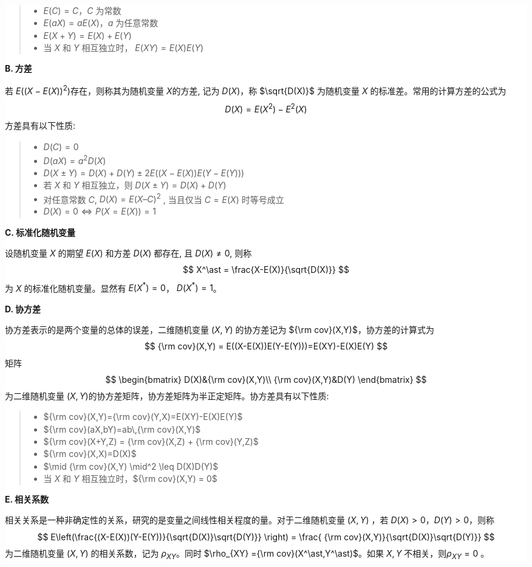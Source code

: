> - $E(C) = C$，$C$ 为常数
> - $E(aX) = aE(X)$，$a$ 为任意常数
> - $E(X+Y) = E(X) +E(Y)$
> - 当 $X​$ 和 $Y​$ 相互独立时， $E(XY) = E(X)E(Y)​$ 

**B. 方差**

若 $E ((X - E(X))^2)​$ 存在，则称其为随机变量 $X​$ 的方差,  记为 $D(X)​$，称 $\sqrt{D(X)}​$ 为随机变量 $X​$ 的标准差。常用的计算方差的公式为
$$
D(X)=E(X^2)-E^2(X)
$$
方差具有以下性质:

> - $D(C) = 0$
> - $D(aX)=a^2D(X)​$
> - $D(X \pm Y) = D(X)+D(Y) \pm 2E((X-E(X))E(Y-E(Y)))​$
> - 若 $X$ 和 $Y$ 相互独立，则 $D(X \pm Y) = D(X)+D(Y)$
> - 对任意常数 $C$, $D(X)= E(X – C)^2$ , 当且仅当 $C = E(X)$ 时等号成立
> - $D(X)=0 \Leftrightarrow P(X=E(X))=1$

**C. 标准化随机变量**

设随机变量 $X$ 的期望 $E(X)$ 和方差 $D(X)$ 都存在, 且 $D(X) \neq 0$, 则称
$$
X^\ast = \frac{X-E(X)}{\sqrt{D(X)}}
$$
为 $X$ 的标准化随机变量。显然有 $E(X^\ast) = 0$， $D(X^\ast) = 1​$。

**D. 协方差**

协方差表示的是两个变量的总体的误差，二维随机变量 $(X,Y)$ 的协方差记为 ${\rm cov}(X,Y)$，协方差的计算式为
$$
{\rm cov}(X,Y) = E((X-E(X))E(Y-E(Y)))=E(XY)-E(X)E(Y)
$$
矩阵
$$
\begin{bmatrix}
D(X)&{\rm cov}(X,Y)\\
{\rm cov}(X,Y)&D(Y)
\end{bmatrix}
$$
为二维随机变量 $(X,Y)​$ 的协方差矩阵，协方差矩阵为半正定矩阵。协方差具有以下性质:

> - ${\rm cov}(X,Y)={\rm cov}(Y,X)=E(XY)-E(X)E(Y)​$ 
> - ${\rm cov}(aX,bY)=ab\,{\rm cov}(X,Y)​$
> - ${\rm cov}(X+Y,Z) = {\rm cov}(X,Z) + {\rm cov}(Y,Z)​$
> - ${\rm cov}(X,X)=D(X)​$
> - $\mid {\rm cov}(X,Y) \mid^2 \leq D(X)D(Y)​$
> - 当 $X$ 和 $Y$ 相互独立时，${\rm cov}(X,Y) = 0$

**E. 相关系数​**

相关关系是一种非确定性的关系，研究的是变量之间线性相关程度的量。对于二维随机变量 $(X,Y)$ ，若 $D(X)>0$，$D(Y)>0$，则称
$$
E\left(\frac{(X-E(X))(Y-E(Y))}{\sqrt{D(X)}\sqrt{D(Y)}} \right) = \frac{ {\rm cov}(X,Y)}{\sqrt{D(X)}\sqrt{D(Y)}}
$$
为二维随机变量 $(X,Y)$ 的相关系数，记为 $\rho_{XY}$。同时 $\rho_{XY} ={\rm cov}(X^\ast,Y^\ast)$。如果 $X,Y$ 不相关，则$\rho_{XY} = 0$ 。
